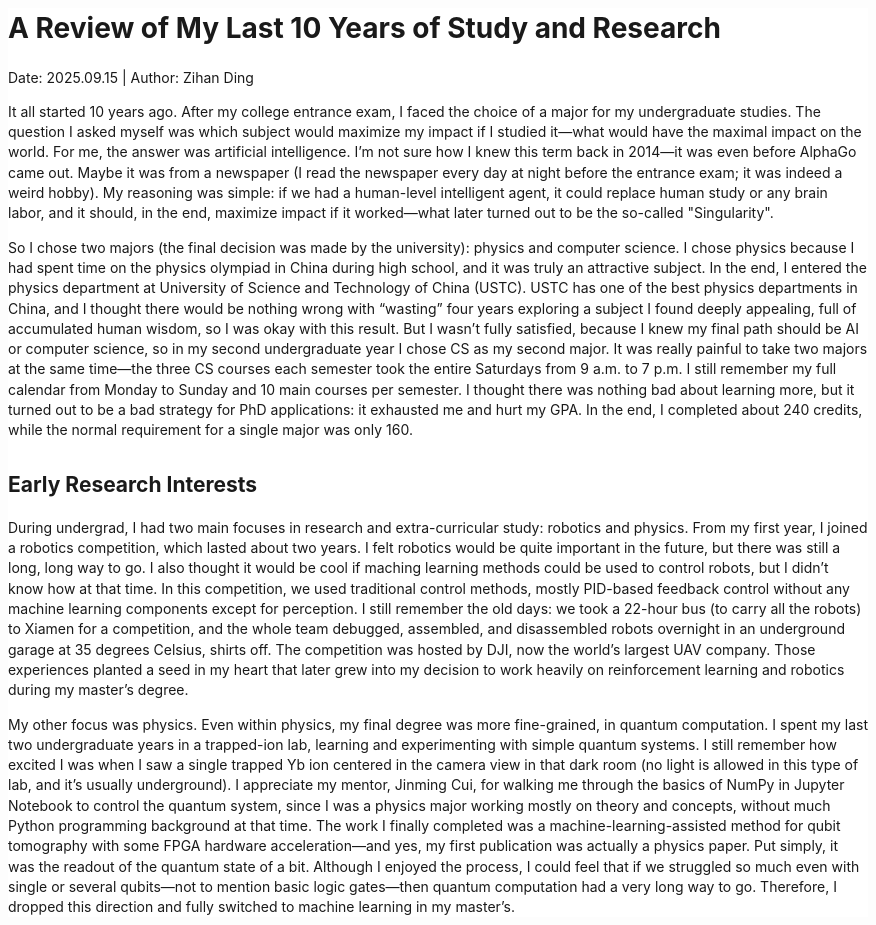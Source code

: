 # A Review of My Last 10 Years of Study and Research

Date: 2025.09.15 | Author: Zihan Ding

It all started 10 years ago. After my college entrance exam, I faced the choice of a major for my undergraduate studies. The question I asked myself was which subject would maximize my impact if I studied it—what would have the maximal impact on the world. For me, the answer was artificial intelligence. I’m not sure how I knew this term back in 2014—it was even before AlphaGo came out. Maybe it was from a newspaper (I read the newspaper every day at night before the entrance exam; it was indeed a weird hobby). My reasoning was simple: if we had a human-level intelligent agent, it could replace human study or any brain labor, and it should, in the end, maximize impact if it worked—what later turned out to be the so-called "Singularity".

So I chose two majors (the final decision was made by the university): physics and computer science. I chose physics because I had spent time on the physics olympiad in China during high school, and it was truly an attractive subject. In the end, I entered the physics department at University of Science and Technology of China (USTC). USTC has one of the best physics departments in China, and I thought there would be nothing wrong with “wasting” four years exploring a subject I found deeply appealing, full of accumulated human wisdom, so I was okay with this result. But I wasn’t fully satisfied, because I knew my final path should be AI or computer science, so in my second undergraduate year I chose CS as my second major. It was really painful to take two majors at the same time—the three CS courses each semester took the entire Saturdays from 9 a.m. to 7 p.m. I still remember my full calendar from Monday to Sunday and 10 main courses per semester. I thought there was nothing bad about learning more, but it turned out to be a bad strategy for PhD applications: it exhausted me and hurt my GPA. In the end, I completed about 240 credits, while the normal requirement for a single major was only 160.

## Early Research Interests

During undergrad, I had two main focuses in research and extra-curricular study: robotics and physics. From my first year, I joined a robotics competition, which lasted about two years. I felt robotics would be quite important in the future, but there was still a long, long way to go. I also thought it would be cool if maching learning methods could be used to control robots, but I didn’t know how at that time. In this competition, we used traditional control methods, mostly PID-based feedback control without any machine learning components except for perception. I still remember the old days: we took a 22-hour bus (to carry all the robots) to Xiamen for a competition, and the whole team debugged, assembled, and disassembled robots overnight in an underground garage at 35 degrees Celsius, shirts off. The competition was hosted by DJI, now the world’s largest UAV company. Those experiences planted a seed in my heart that later grew into my decision to work heavily on reinforcement learning and robotics during my master’s degree.

My other focus was physics. Even within physics, my final degree was more fine-grained, in quantum computation. I spent my last two undergraduate years in a trapped-ion lab, learning and experimenting with simple quantum systems. I still remember how excited I was when I saw a single trapped Yb ion centered in the camera view in that dark room (no light is allowed in this type of lab, and it’s usually underground). I appreciate my mentor, Jinming Cui, for walking me through the basics of NumPy in Jupyter Notebook to control the quantum system, since I was a physics major working mostly on theory and concepts, without much Python programming background at that time. The work I finally completed was a machine-learning-assisted method for qubit tomography with some FPGA hardware acceleration—and yes, my first publication was actually a physics paper. Put simply, it was the readout of the quantum state of a bit. Although I enjoyed the process, I could feel that if we struggled so much even with single or several qubits—not to mention basic logic gates—then quantum computation had a very long way to go. Therefore, I dropped this direction and fully switched to machine learning in my master’s.
